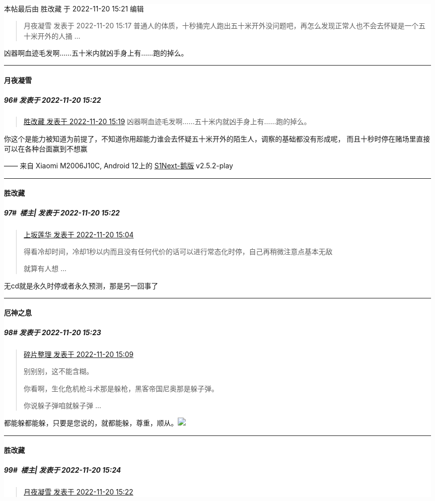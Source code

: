  本帖最后由 胜改藏 于 2022-11-20 15:21 编辑 
<blockquote>月夜凝雪 发表于 2022-11-20 15:17
普通人的体质，十秒捅完人跑出五十米开外没问题吧，再怎么发现正常人也不会去怀疑是一个五十米开外的人捅 ...</blockquote>
凶器啊血迹毛发啊……五十米内就凶手身上有……跑的掉么。

*****

####  月夜凝雪  
##### 96#       发表于 2022-11-20 15:22

<blockquote><a href="httphttps://bbs.saraba1st.com/2b/forum.php?mod=redirect&amp;goto=findpost&amp;pid=58519855&amp;ptid=2105957" target="_blank">胜改藏 发表于 2022-11-20 15:19</a>
凶器啊血迹毛发啊……五十米内就凶手身上有……跑的掉么。</blockquote>
你这个是能力被知道为前提了，不知道你用超能力谁会去怀疑五十米开外的陌生人，调察的基础都没有形成呢，
而且十秒时停在赌场里直接可以在各种台面赢到不想赢

—— 来自 Xiaomi M2006J10C, Android 12上的 [S1Next-鹅版](https://github.com/ykrank/S1-Next/releases) v2.5.2-play



*****

####  胜改藏  
##### 97#         楼主| 发表于 2022-11-20 15:22

<blockquote><a href="httphttps://bbs.saraba1st.com/2b/forum.php?mod=redirect&amp;goto=findpost&amp;pid=58519655&amp;ptid=2105957" target="_blank">上坂莲华 发表于 2022-11-20 15:04</a>

得看冷却时间，冷却1秒以内而且没有任何代价的话可以进行常态化时停，自己再稍微注意点基本无敌

就算有人想 ...</blockquote>
无cd就是永久时停或者永久预测，那是另一回事了

*****

####  厄神之息  
##### 98#       发表于 2022-11-20 15:23

<blockquote><a href="httphttps://bbs.saraba1st.com/2b/forum.php?mod=redirect&amp;goto=findpost&amp;pid=58519723&amp;ptid=2105957" target="_blank">碎片整理 发表于 2022-11-20 15:09</a>

别别别，这不能含糊。

你看啊，生化危机枪斗术那是躲枪，黑客帝国尼奥那是躲子弹。

你说躲子弹咱就躲子弹 ...</blockquote>
都能躲都能躲，只要是您说的，就都能躲，尊重，顺从。<img src="https://static.saraba1st.com/image/smiley/face2017/035.png" referrerpolicy="no-referrer">

*****

####  胜改藏  
##### 99#         楼主| 发表于 2022-11-20 15:24

<blockquote><a href="httphttps://bbs.saraba1st.com/2b/forum.php?mod=redirect&amp;goto=findpost&amp;pid=58519881&amp;ptid=2105957" target="_blank">月夜凝雪 发表于 2022-11-20 15:22</a>
